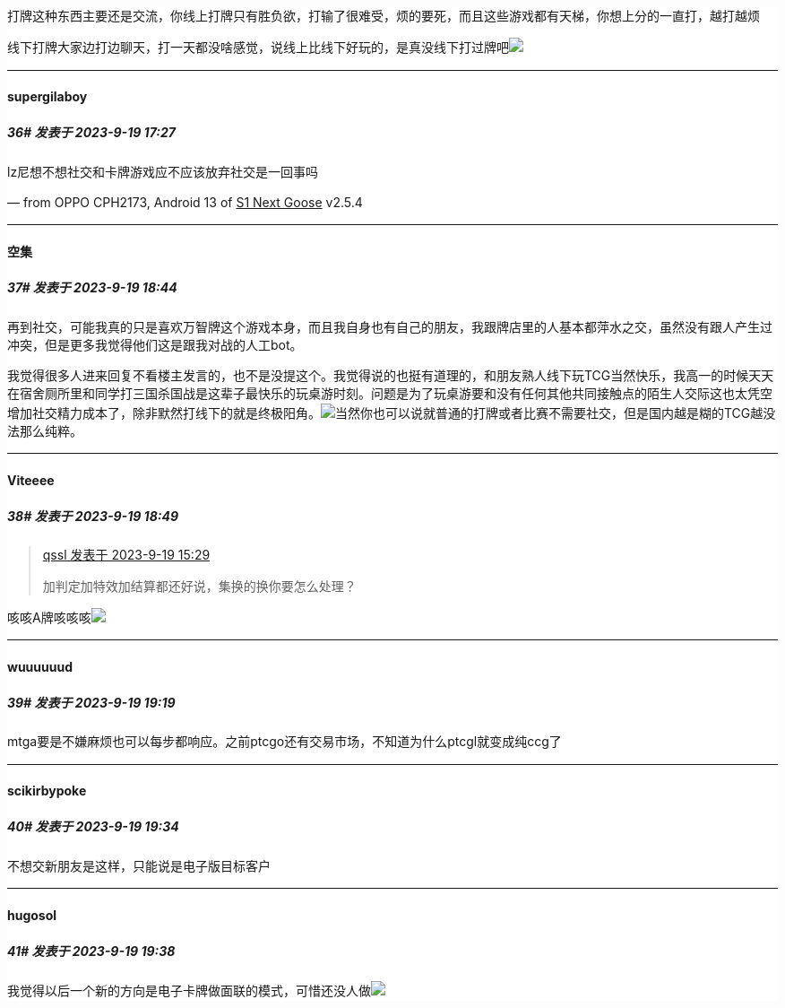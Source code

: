 打牌这种东西主要还是交流，你线上打牌只有胜负欲，打输了很难受，烦的要死，而且这些游戏都有天梯，你想上分的一直打，越打越烦

线下打牌大家边打边聊天，打一天都没啥感觉，说线上比线下好玩的，是真没线下打过牌吧<img src="https://static.saraba1st.com/image/smiley/face2017/067.png" referrerpolicy="no-referrer">

*****

####  supergilaboy  
##### 36#       发表于 2023-9-19 17:27

lz尼想不想社交和卡牌游戏应不应该放弃社交是一回事吗

— from OPPO CPH2173, Android 13 of [S1 Next Goose](https://pan.baidu.com/s/1mi43uRm) v2.5.4

*****

####  空集  
##### 37#       发表于 2023-9-19 18:44

再到社交，可能我真的只是喜欢万智牌这个游戏本身，而且我自身也有自己的朋友，我跟牌店里的人基本都萍水之交，虽然没有跟人产生过冲突，但是更多我觉得他们这是跟我对战的人工bot。

我觉得很多人进来回复不看楼主发言的，也不是没提这个。我觉得说的也挺有道理的，和朋友熟人线下玩TCG当然快乐，我高一的时候天天在宿舍厕所里和同学打三国杀国战是这辈子最快乐的玩桌游时刻。问题是为了玩桌游要和没有任何其他共同接触点的陌生人交际这也太凭空增加社交精力成本了，除非默然打线下的就是终极阳角。<img src="https://static.saraba1st.com/image/smiley/face2017/009.gif" referrerpolicy="no-referrer">当然你也可以说就普通的打牌或者比赛不需要社交，但是国内越是糊的TCG越没法那么纯粹。

*****

####  Viteeee  
##### 38#       发表于 2023-9-19 18:49

<blockquote><a href="httphttps://bbs.saraba1st.com/2b/forum.php?mod=redirect&amp;goto=findpost&amp;pid=62458573&amp;ptid=2153402" target="_blank">qssl 发表于 2023-9-19 15:29</a>

加判定加特效加结算都还好说，集换的换你要怎么处理？</blockquote>
咳咳A牌咳咳咳<img src="https://static.saraba1st.com/image/smiley/face2017/070.png" referrerpolicy="no-referrer">

*****

####  wuuuuuud  
##### 39#       发表于 2023-9-19 19:19

mtga要是不嫌麻烦也可以每步都响应。之前ptcgo还有交易市场，不知道为什么ptcgl就变成纯ccg了

*****

####  scikirbypoke  
##### 40#       发表于 2023-9-19 19:34

不想交新朋友是这样，只能说是电子版目标客户

*****

####  hugosol  
##### 41#       发表于 2023-9-19 19:38

我觉得以后一个新的方向是电子卡牌做面联的模式，可惜还没人做<img src="https://static.saraba1st.com/image/smiley/face2017/053.png" referrerpolicy="no-referrer">

